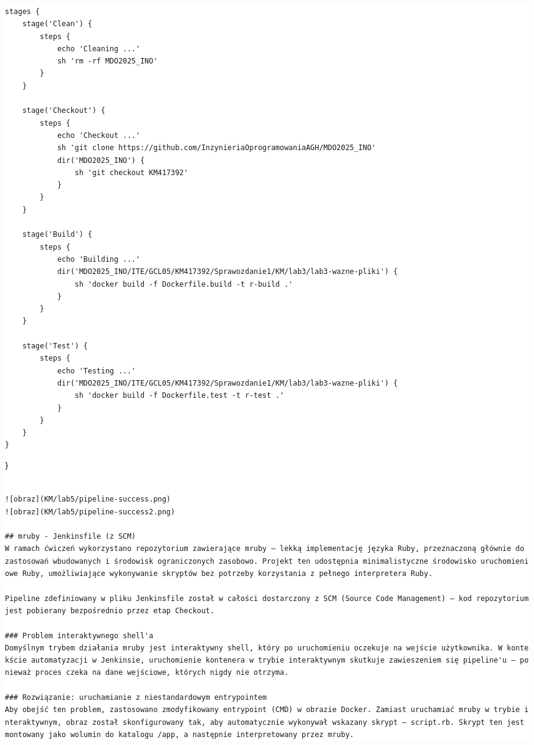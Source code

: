     stages {
        stage('Clean') {
            steps {
                echo 'Cleaning ...'
                sh 'rm -rf MDO2025_INO'
            }
        }

        stage('Checkout') {
            steps {
                echo 'Checkout ...'
                sh 'git clone https://github.com/InzynieriaOprogramowaniaAGH/MDO2025_INO'
                dir('MDO2025_INO') {
                    sh 'git checkout KM417392'
                }
            }
        }

        stage('Build') {
            steps {
                echo 'Building ...'
                dir('MDO2025_INO/ITE/GCL05/KM417392/Sprawozdanie1/KM/lab3/lab3-wazne-pliki') {
                    sh 'docker build -f Dockerfile.build -t r-build .'
                }
            }
        }

        stage('Test') {
            steps {
                echo 'Testing ...'
                dir('MDO2025_INO/ITE/GCL05/KM417392/Sprawozdanie1/KM/lab3/lab3-wazne-pliki') {
                    sh 'docker build -f Dockerfile.test -t r-test .'
                }
            }
        }
    }
}
```

![obraz](KM/lab5/pipeline-success.png)
![obraz](KM/lab5/pipeline-success2.png)

## mruby - Jenkinsfile (z SCM)
W ramach ćwiczeń wykorzystano repozytorium zawierające mruby – lekką implementację języka Ruby, przeznaczoną głównie do zastosowań wbudowanych i środowisk ograniczonych zasobowo. Projekt ten udostępnia minimalistyczne środowisko uruchomieniowe Ruby, umożliwiające wykonywanie skryptów bez potrzeby korzystania z pełnego interpretera Ruby.

Pipeline zdefiniowany w pliku Jenkinsfile został w całości dostarczony z SCM (Source Code Management) – kod repozytorium jest pobierany bezpośrednio przez etap Checkout.

### Problem interaktywnego shell'a
Domyślnym trybem działania mruby jest interaktywny shell, który po uruchomieniu oczekuje na wejście użytkownika. W kontekście automatyzacji w Jenkinsie, uruchomienie kontenera w trybie interaktywnym skutkuje zawieszeniem się pipeline'u — ponieważ proces czeka na dane wejściowe, których nigdy nie otrzyma.

### Rozwiązanie: uruchamianie z niestandardowym entrypointem
Aby obejść ten problem, zastosowano zmodyfikowany entrypoint (CMD) w obrazie Docker. Zamiast uruchamiać mruby w trybie interaktywnym, obraz został skonfigurowany tak, aby automatycznie wykonywał wskazany skrypt – script.rb. Skrypt ten jest montowany jako wolumin do katalogu /app, a następnie interpretowany przez mruby.

```